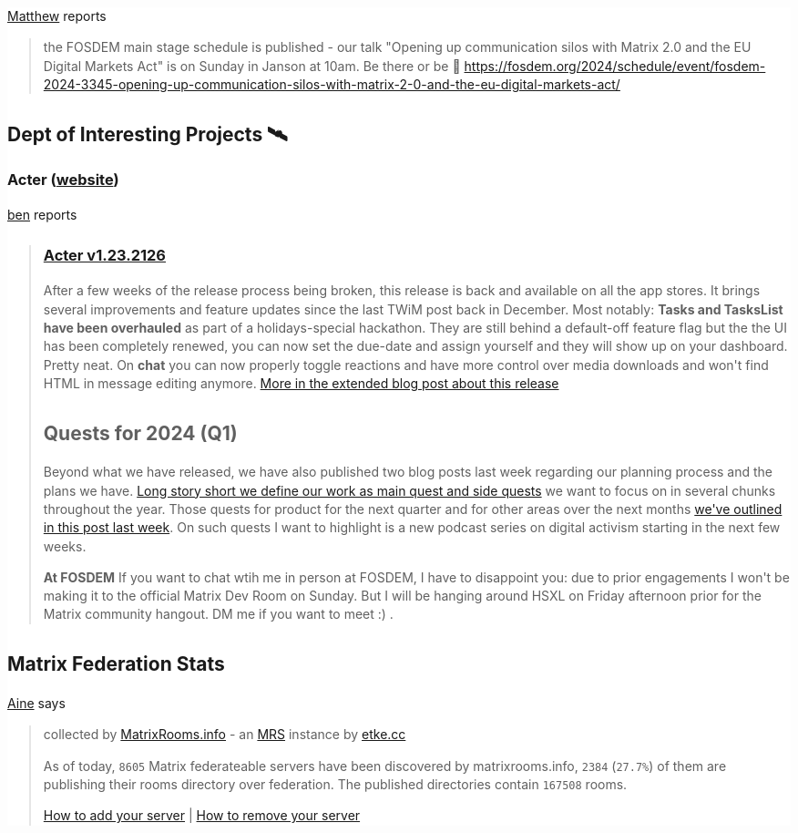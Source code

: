 [Matthew](https://matrix.to/#/@matthew:matrix.org) reports

> the FOSDEM main stage schedule is published - our talk "Opening up communication silos with Matrix 2.0 and the EU Digital Markets Act" is on Sunday in Janson at 10am. Be there or be 🔳 <https://fosdem.org/2024/schedule/event/fosdem-2024-3345-opening-up-communication-silos-with-matrix-2-0-and-the-eu-digital-markets-act/>

## Dept of Interesting Projects 🛰️

### Acter ([website](https://acter.global))

[ben](https://matrix.to/#/@ben:acter.global) reports

> ### [Acter v1.23.2126](https://next.acter.global/post/acter-v1-24-2126-back-on-the-stores-with-revamped-task-lists-labs-several-chat-improvements)
> 
> After a few weeks of the release process being broken, this release is back and available on all the app stores. It brings several improvements and feature updates since the last TWiM post back in December. Most notably:
> **Tasks and TasksList have been overhauled** as part of a holidays-special hackathon. They are still behind a default-off feature flag but the the UI has been completely renewed, you can now set the due-date and assign yourself and they will show up on your dashboard. Pretty neat.
> On **chat** you can now properly toggle reactions and have more control over media downloads and won't find HTML in message editing anymore. [More in the extended blog post about this release](https://next.acter.global/post/acter-v1-24-2126-back-on-the-stores-with-revamped-task-lists-labs-several-chat-improvements)
> 
> ## Quests for 2024 (Q1)
> 
> Beyond what we have released, we have also published two blog posts last week regarding our planning process and the plans we have. [Long story short we define our work as main quest and side quests](https://next.acter.global/post/quests-the-way-we-structure-our-work) we want to focus on in several chunks throughout the year. Those quests for product for the next quarter and for other areas over the next months [we've outlined in this post last week](https://next.acter.global/post/quests-of-2024-q1). On such quests I want to highlight is a new podcast series on digital activism starting in the next few weeks.
> 
> **At FOSDEM**
> If you want to chat wtih me in person at FOSDEM, I have to disappoint you: due to prior engagements I won't be making it to the official Matrix Dev Room on Sunday. But I will be hanging around HSXL on Friday afternoon prior for the Matrix community hangout. DM me if you want to meet :) .

## Matrix Federation Stats

[Aine](https://matrix.to/#/@aine:etke.cc) says
 
> collected by [MatrixRooms.info](https://matrixrooms.info) - an [MRS](https://gitlab.com/etke.cc/mrs/api) instance by [etke.cc](https://etke.cc?utm_source=twim&utm_medium=matrix&utm_campaign=federation-stats)
> 
> As of today, `8605` Matrix federateable servers have been discovered by matrixrooms.info, `2384` (`27.7%`) of them are publishing their rooms directory over federation.
> The published directories contain `167508` rooms.
> 
> [How to add your server](https://gitlab.com/etke.cc/mrs/api/-/blob/main/docs/indexing.md) | [How to remove your server](https://gitlab.com/etke.cc/mrs/api/-/blob/main/docs/deindexing.md)
